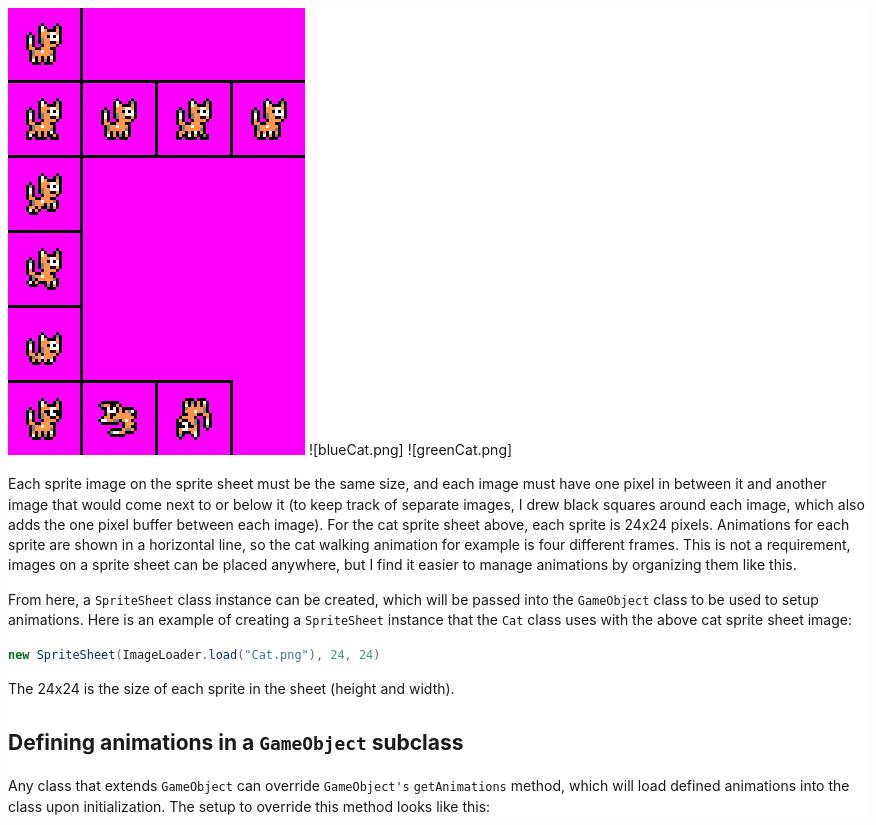 ![cat-spritesheet.png](../../../assets/images/cat-spritesheet.png)
![blueCat.png]
![greenCat.png]

Each sprite image on the sprite sheet must be the same size, and each image must have one pixel in between it and
another image that would come next to or below it (to keep track of separate images, I drew black squares around each image, which also
adds the one pixel buffer between each image).
For the cat sprite sheet above, each sprite is 24x24 pixels. Animations for each sprite are shown in a horizontal line,
so the cat walking animation for example is four different frames. This is not a requirement, images on a sprite sheet can be placed
anywhere, but I find it easier to manage animations by organizing them like this.

From here, a `SpriteSheet` class instance can be created, which will be passed into the `GameObject` class to be used to setup animations.
Here is an example of creating a `SpriteSheet` instance that the `Cat` class uses with the above cat sprite sheet image:

```java
new SpriteSheet(ImageLoader.load("Cat.png"), 24, 24)
```

The 24x24 is the size of each sprite in the sheet (height and width).

## Defining animations in a `GameObject` subclass

Any class that extends `GameObject` can override `GameObject's` `getAnimations` method, which will load defined animations into the class
upon initialization. The setup to override this method looks like this:
